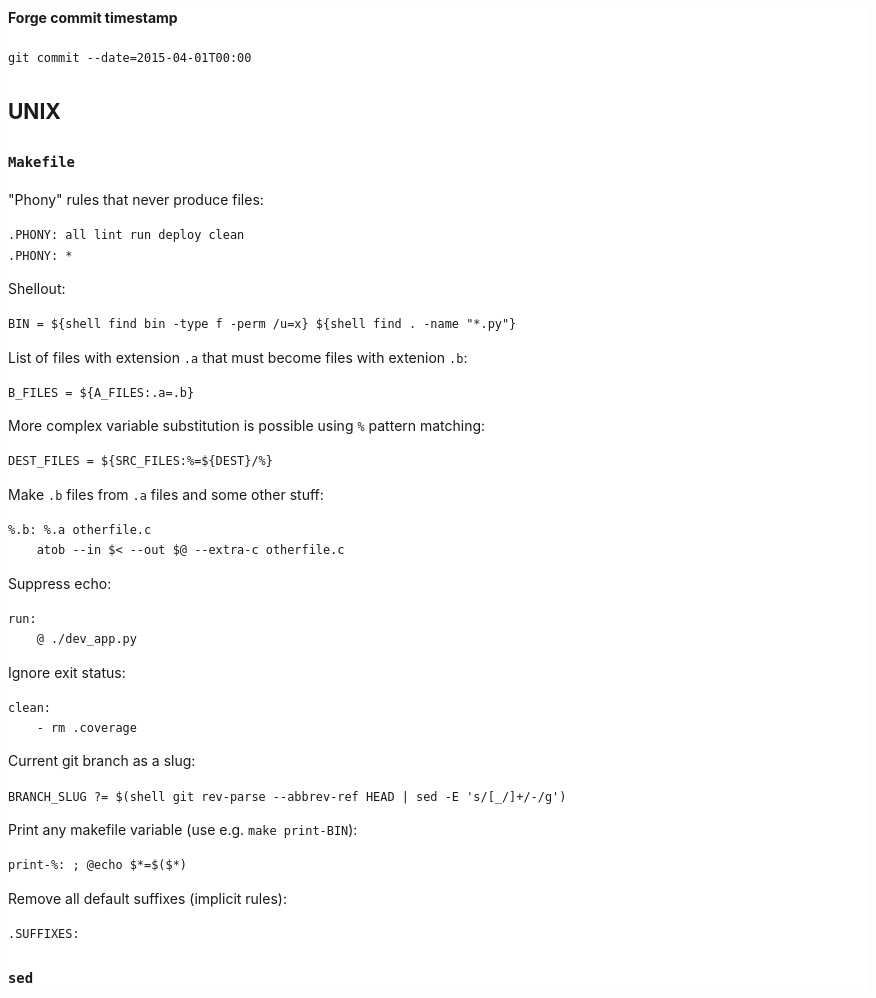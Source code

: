 #### Forge commit timestamp

    git commit --date=2015-04-01T00:00

## UNIX

### `Makefile`

"Phony" rules that never produce files:

    .PHONY: all lint run deploy clean
    .PHONY: *

Shellout:

    BIN	= ${shell find bin -type f -perm /u=x} ${shell find . -name "*.py"}

List of files with extension `.a` that must become files with extenion
`.b`:

    B_FILES = ${A_FILES:.a=.b}

More complex variable substitution is possible using `%` pattern
matching:

    DEST_FILES = ${SRC_FILES:%=${DEST}/%}

Make `.b` files from `.a` files and some other stuff:

```
%.b: %.a otherfile.c
    atob --in $< --out $@ --extra-c otherfile.c
```

Suppress echo:

```
run:
    @ ./dev_app.py
```

Ignore exit status:

```
clean:
    - rm .coverage
```

Current git branch as a slug:

    BRANCH_SLUG ?= $(shell git rev-parse --abbrev-ref HEAD | sed -E 's/[_/]+/-/g')

Print any makefile variable (use e.g. `make print-BIN`):

    print-%: ; @echo $*=$($*)

Remove all default suffixes (implicit rules):

    .SUFFIXES:

### `sed`


[RFC1918]: https://tools.ietf.org/html/rfc1918
[RFC3927]: https://tools.ietf.org/html/rfc3927
[RFC4862]: https://tools.ietf.org/html/rfc4862
[RFC4941]: https://tools.ietf.org/html/rfc4941